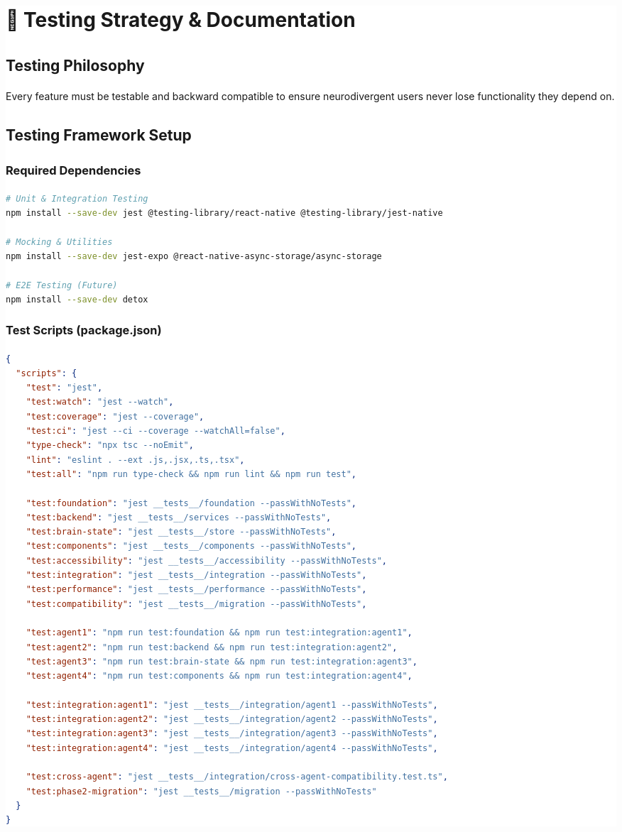# 🧪 Testing Strategy & Documentation

## Testing Philosophy
Every feature must be testable and backward compatible to ensure neurodivergent users never lose functionality they depend on.

## Testing Framework Setup

### Required Dependencies
```bash
# Unit & Integration Testing
npm install --save-dev jest @testing-library/react-native @testing-library/jest-native

# Mocking & Utilities  
npm install --save-dev jest-expo @react-native-async-storage/async-storage

# E2E Testing (Future)
npm install --save-dev detox
```

### Test Scripts (package.json)
```json
{
  "scripts": {
    "test": "jest",
    "test:watch": "jest --watch",
    "test:coverage": "jest --coverage",
    "test:ci": "jest --ci --coverage --watchAll=false",
    "type-check": "npx tsc --noEmit",
    "lint": "eslint . --ext .js,.jsx,.ts,.tsx",
    "test:all": "npm run type-check && npm run lint && npm run test",
    
    "test:foundation": "jest __tests__/foundation --passWithNoTests",
    "test:backend": "jest __tests__/services --passWithNoTests",
    "test:brain-state": "jest __tests__/store --passWithNoTests",
    "test:components": "jest __tests__/components --passWithNoTests",
    "test:accessibility": "jest __tests__/accessibility --passWithNoTests",
    "test:integration": "jest __tests__/integration --passWithNoTests",
    "test:performance": "jest __tests__/performance --passWithNoTests",
    "test:compatibility": "jest __tests__/migration --passWithNoTests",
    
    "test:agent1": "npm run test:foundation && npm run test:integration:agent1",
    "test:agent2": "npm run test:backend && npm run test:integration:agent2",
    "test:agent3": "npm run test:brain-state && npm run test:integration:agent3",
    "test:agent4": "npm run test:components && npm run test:integration:agent4",
    
    "test:integration:agent1": "jest __tests__/integration/agent1 --passWithNoTests",
    "test:integration:agent2": "jest __tests__/integration/agent2 --passWithNoTests",
    "test:integration:agent3": "jest __tests__/integration/agent3 --passWithNoTests",
    "test:integration:agent4": "jest __tests__/integration/agent4 --passWithNoTests",
    
    "test:cross-agent": "jest __tests__/integration/cross-agent-compatibility.test.ts",
    "test:phase2-migration": "jest __tests__/migration --passWithNoTests"
  }
}
```
